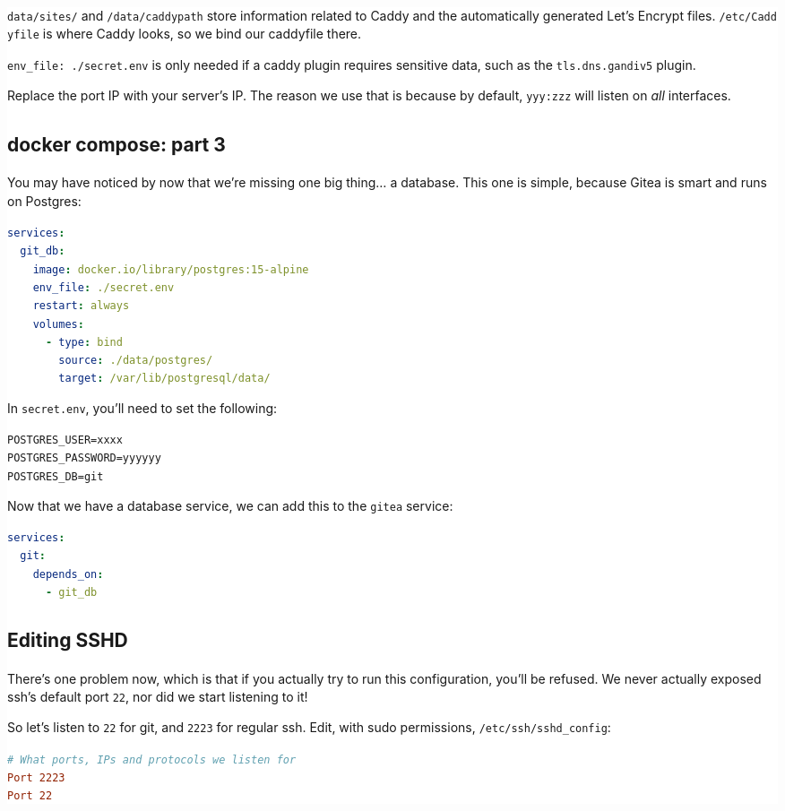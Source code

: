 `data/sites/` and `/data/caddypath` store information related to Caddy and the
automatically generated Let’s Encrypt files. `/etc/Caddyfile` is where Caddy
looks, so we bind our caddyfile there.

`env_file: ./secret.env` is only needed if a caddy plugin requires sensitive
data, such as the `tls.dns.gandiv5` plugin.

Replace the port IP with your server’s IP. The reason we use that is because by
default, `yyy:zzz` will listen on _all_ interfaces.

## docker compose: part 3

You may have noticed by now that we’re missing one big thing… a database. This
one is simple, because Gitea is smart and runs on Postgres:

```yaml
services:
  git_db:
    image: docker.io/library/postgres:15-alpine
    env_file: ./secret.env
    restart: always
    volumes:
      - type: bind
        source: ./data/postgres/
        target: /var/lib/postgresql/data/
```

In `secret.env`, you’ll need to set the following:

```txt
POSTGRES_USER=xxxx
POSTGRES_PASSWORD=yyyyyy
POSTGRES_DB=git
```

Now that we have a database service, we can add this to the `gitea` service:

```yaml
services:
  git:
    depends_on:
      - git_db
```

## Editing SSHD

There’s one problem now, which is that if you actually try to run this
configuration, you’ll be refused. We never actually exposed ssh’s default port
`22`, nor did we start listening to it!

So let’s listen to `22` for git, and `2223` for regular ssh. Edit, with sudo
permissions, `/etc/ssh/sshd_config`:

```conf
# What ports, IPs and protocols we listen for
Port 2223
Port 22
```
